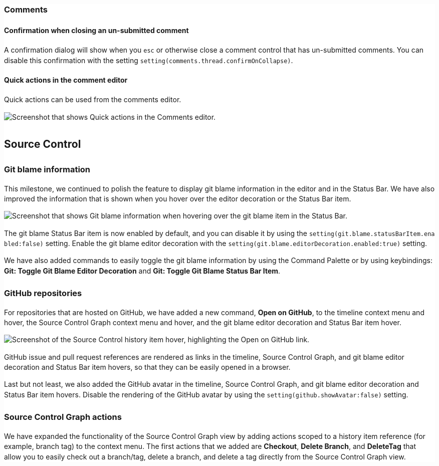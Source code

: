 ### Comments

#### Confirmation when closing an un-submitted comment

A confirmation dialog will show when you `esc` or otherwise close a comment control that has un-submitted comments. You can disable this confirmation with the setting `setting(comments.thread.confirmOnCollapse)`.

#### Quick actions in the comment editor

Quick actions can be used from the comments editor.

![Screenshot that shows Quick actions in the Comments editor.](images/1_97/quick-actions-in-comment.gif)

## Source Control

### Git blame information

This milestone, we continued to polish the feature to display git blame information in the editor and in the Status Bar. We have also improved the information that is shown when you hover over the editor decoration or the Status Bar item.

![Screenshot that shows Git blame information when hovering over the git blame item in the Status Bar.](images/1_97/scm-git-blame.png)

The git blame Status Bar item is now enabled by default, and you can disable it by using the `setting(git.blame.statusBarItem.enabled:false)` setting. Enable the git blame editor decoration with the `setting(git.blame.editorDecoration.enabled:true)` setting.

We have also added commands to easily toggle the git blame information by using the Command Palette or by using keybindings: **Git: Toggle Git Blame Editor Decoration** and **Git: Toggle Git Blame Status Bar Item**.

### GitHub repositories

For repositories that are hosted on GitHub, we have added a new command, **Open on GitHub**, to the timeline context menu and hover, the Source Control Graph context menu and hover, and the git blame editor decoration and Status Bar item hover.

![Screenshot of the Source Control history item hover, highlighting the Open on GitHub link.](images/1_97/scm-graph-hover.png)

GitHub issue and pull request references are rendered as links in the timeline, Source Control Graph, and git blame editor decoration and Status Bar item hovers, so that they can be easily opened in a browser.

Last but not least, we also added the GitHub avatar in the timeline, Source Control Graph, and git blame editor decoration and Status Bar item hovers. Disable the rendering of the GitHub avatar by using the `setting(github.showAvatar:false)` setting.

### Source Control Graph actions

We have expanded the functionality of the Source Control Graph view by adding actions scoped to a history item reference (for example, branch tag) to the context menu. The first actions that we added are **Checkout**, **Delete Branch**, and **DeleteTag** that allow you to easily check out a branch/tag, delete a branch, and delete a tag directly from the Source Control Graph view.
